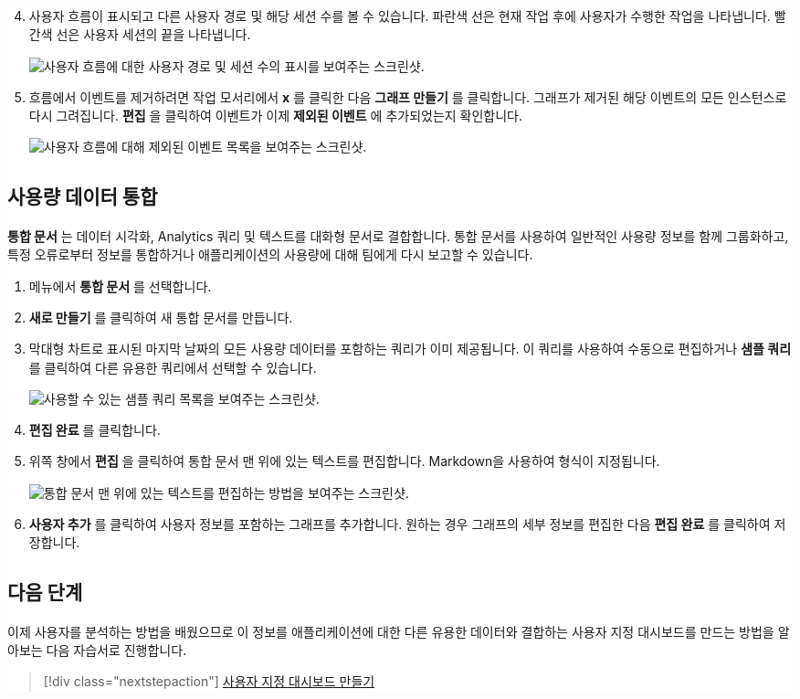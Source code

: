 4.  사용자 흐름이 표시되고 다른 사용자 경로 및 해당 세션 수를 볼 수 있습니다.  파란색 선은 현재 작업 후에 사용자가 수행한 작업을 나타냅니다.  빨간색 선은 사용자 세션의 끝을 나타냅니다.

    ![사용자 흐름에 대한 사용자 경로 및 세션 수의 표시를 보여주는 스크린샷.](media/tutorial-users/flows.png)

5.  흐름에서 이벤트를 제거하려면 작업 모서리에서 **x** 를 클릭한 다음 **그래프 만들기** 를 클릭합니다.  그래프가 제거된 해당 이벤트의 모든 인스턴스로 다시 그려집니다.  **편집** 을 클릭하여 이벤트가 이제 **제외된 이벤트** 에 추가되었는지 확인합니다.

    ![사용자 흐름에 대해 제외된 이벤트 목록을 보여주는 스크린샷.](media/tutorial-users/flowsexclude.png)

## <a name="consolidate-usage-data"></a>사용량 데이터 통합
**통합 문서** 는 데이터 시각화, Analytics 쿼리 및 텍스트를 대화형 문서로 결합합니다.  통합 문서를 사용하여 일반적인 사용량 정보를 함께 그룹화하고, 특정 오류로부터 정보를 통합하거나 애플리케이션의 사용량에 대해 팀에게 다시 보고할 수 있습니다.

1.  메뉴에서 **통합 문서** 를 선택합니다.
2.  **새로 만들기** 를 클릭하여 새 통합 문서를 만듭니다.
3.  막대형 차트로 표시된 마지막 날짜의 모든 사용량 데이터를 포함하는 쿼리가 이미 제공됩니다.  이 쿼리를 사용하여 수동으로 편집하거나 **샘플 쿼리** 를 클릭하여 다른 유용한 쿼리에서 선택할 수 있습니다.

    ![사용할 수 있는 샘플 쿼리 목록을 보여주는 스크린샷.](media/tutorial-users/samplequeries.png)

4.  **편집 완료** 를 클릭합니다.
5.  위쪽 창에서 **편집** 을 클릭하여 통합 문서 맨 위에 있는 텍스트를 편집합니다.  Markdown을 사용하여 형식이 지정됩니다.

    ![통합 문서 맨 위에 있는 텍스트를 편집하는 방법을 보여주는 스크린샷.](media/tutorial-users/markdown.png)

6.  **사용자 추가** 를 클릭하여 사용자 정보를 포함하는 그래프를 추가합니다.  원하는 경우 그래프의 세부 정보를 편집한 다음 **편집 완료** 를 클릭하여 저장합니다.


## <a name="next-steps"></a>다음 단계
이제 사용자를 분석하는 방법을 배웠으므로 이 정보를 애플리케이션에 대한 다른 유용한 데이터와 결합하는 사용자 지정 대시보드를 만드는 방법을 알아보는 다음 자습서로 진행합니다.

> [!div class="nextstepaction"]
> [사용자 지정 대시보드 만들기](./tutorial-app-dashboards.md)